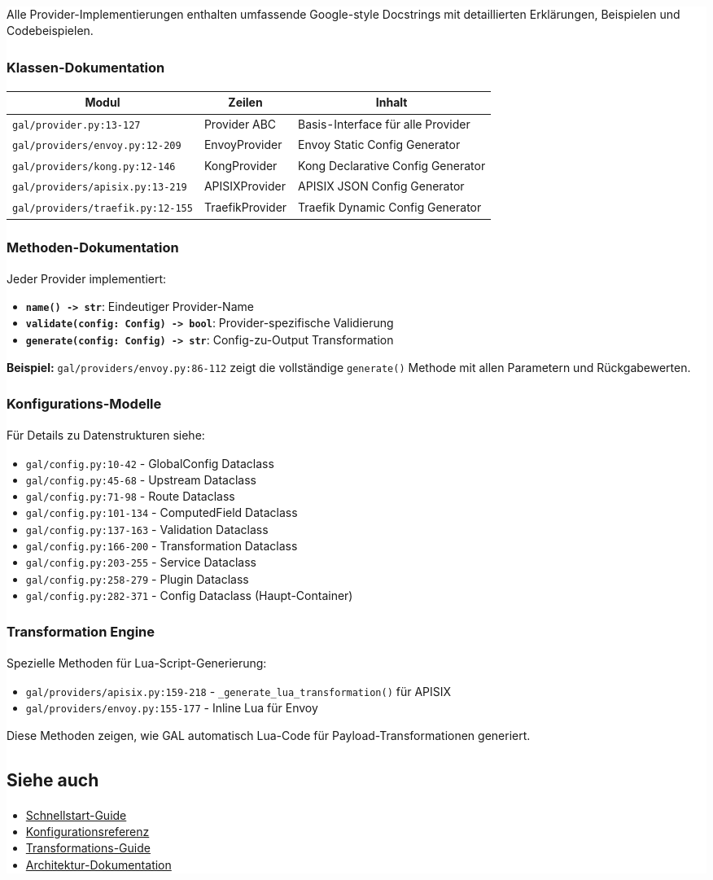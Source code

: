 Alle Provider-Implementierungen enthalten umfassende Google-style Docstrings mit detaillierten Erklärungen, Beispielen und Codebeispielen.

### Klassen-Dokumentation

| Modul | Zeilen | Inhalt |
|-------|--------|--------|
| `gal/provider.py:13-127` | Provider ABC | Basis-Interface für alle Provider |
| `gal/providers/envoy.py:12-209` | EnvoyProvider | Envoy Static Config Generator |
| `gal/providers/kong.py:12-146` | KongProvider | Kong Declarative Config Generator |
| `gal/providers/apisix.py:13-219` | APISIXProvider | APISIX JSON Config Generator |
| `gal/providers/traefik.py:12-155` | TraefikProvider | Traefik Dynamic Config Generator |

### Methoden-Dokumentation

Jeder Provider implementiert:

- **`name() -> str`**: Eindeutiger Provider-Name
- **`validate(config: Config) -> bool`**: Provider-spezifische Validierung
- **`generate(config: Config) -> str`**: Config-zu-Output Transformation

**Beispiel:** `gal/providers/envoy.py:86-112` zeigt die vollständige `generate()` Methode mit allen Parametern und Rückgabewerten.

### Konfigurations-Modelle

Für Details zu Datenstrukturen siehe:

- `gal/config.py:10-42` - GlobalConfig Dataclass
- `gal/config.py:45-68` - Upstream Dataclass
- `gal/config.py:71-98` - Route Dataclass
- `gal/config.py:101-134` - ComputedField Dataclass
- `gal/config.py:137-163` - Validation Dataclass
- `gal/config.py:166-200` - Transformation Dataclass
- `gal/config.py:203-255` - Service Dataclass
- `gal/config.py:258-279` - Plugin Dataclass
- `gal/config.py:282-371` - Config Dataclass (Haupt-Container)

### Transformation Engine

Spezielle Methoden für Lua-Script-Generierung:

- `gal/providers/apisix.py:159-218` - `_generate_lua_transformation()` für APISIX
- `gal/providers/envoy.py:155-177` - Inline Lua für Envoy

Diese Methoden zeigen, wie GAL automatisch Lua-Code für Payload-Transformationen generiert.

## Siehe auch

- [Schnellstart-Guide](QUICKSTART.md)
- [Konfigurationsreferenz](../api/CONFIGURATION.md)
- [Transformations-Guide](TRANSFORMATIONS.md)
- [Architektur-Dokumentation](../architecture/ARCHITECTURE.md)
